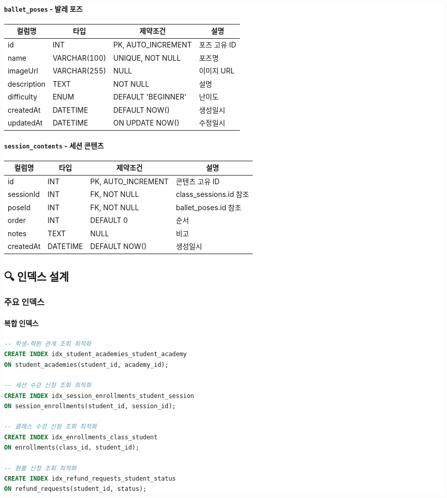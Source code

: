 #### `ballet_poses` - 발레 포즈

| 컬럼명      | 타입         | 제약조건           | 설명         |
| ----------- | ------------ | ------------------ | ------------ |
| id          | INT          | PK, AUTO_INCREMENT | 포즈 고유 ID |
| name        | VARCHAR(100) | UNIQUE, NOT NULL   | 포즈명       |
| imageUrl    | VARCHAR(255) | NULL               | 이미지 URL   |
| description | TEXT         | NOT NULL           | 설명         |
| difficulty  | ENUM         | DEFAULT 'BEGINNER' | 난이도       |
| createdAt   | DATETIME     | DEFAULT NOW()      | 생성일시     |
| updatedAt   | DATETIME     | ON UPDATE NOW()    | 수정일시     |

#### `session_contents` - 세션 콘텐츠

| 컬럼명    | 타입     | 제약조건           | 설명                   |
| --------- | -------- | ------------------ | ---------------------- |
| id        | INT      | PK, AUTO_INCREMENT | 콘텐츠 고유 ID         |
| sessionId | INT      | FK, NOT NULL       | class_sessions.id 참조 |
| poseId    | INT      | FK, NOT NULL       | ballet_poses.id 참조   |
| order     | INT      | DEFAULT 0          | 순서                   |
| notes     | TEXT     | NULL               | 비고                   |
| createdAt | DATETIME | DEFAULT NOW()      | 생성일시               |

## 🔍 인덱스 설계

### 주요 인덱스

#### 복합 인덱스

```sql
-- 학생-학원 관계 조회 최적화
CREATE INDEX idx_student_academies_student_academy
ON student_academies(student_id, academy_id);

-- 세션 수강 신청 조회 최적화
CREATE INDEX idx_session_enrollments_student_session
ON session_enrollments(student_id, session_id);

-- 클래스 수강 신청 조회 최적화
CREATE INDEX idx_enrollments_class_student
ON enrollments(class_id, student_id);

-- 환불 신청 조회 최적화
CREATE INDEX idx_refund_requests_student_status
ON refund_requests(student_id, status);
```
